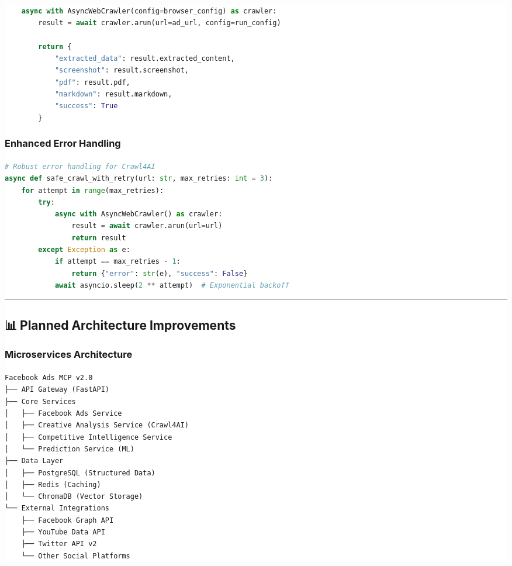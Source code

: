 ```python
    async with AsyncWebCrawler(config=browser_config) as crawler:
        result = await crawler.arun(url=ad_url, config=run_config)
        
        return {
            "extracted_data": result.extracted_content,
            "screenshot": result.screenshot,
            "pdf": result.pdf,
            "markdown": result.markdown,
            "success": True
        }
```

### **Enhanced Error Handling**
```python
# Robust error handling for Crawl4AI
async def safe_crawl_with_retry(url: str, max_retries: int = 3):
    for attempt in range(max_retries):
        try:
            async with AsyncWebCrawler() as crawler:
                result = await crawler.arun(url=url)
                return result
        except Exception as e:
            if attempt == max_retries - 1:
                return {"error": str(e), "success": False}
            await asyncio.sleep(2 ** attempt)  # Exponential backoff
```

---

## 📊 **Planned Architecture Improvements**

### **Microservices Architecture**
```
Facebook Ads MCP v2.0
├── API Gateway (FastAPI)
├── Core Services
│   ├── Facebook Ads Service
│   ├── Creative Analysis Service (Crawl4AI)
│   ├── Competitive Intelligence Service
│   └── Prediction Service (ML)
├── Data Layer
│   ├── PostgreSQL (Structured Data)
│   ├── Redis (Caching)
│   └── ChromaDB (Vector Storage)
└── External Integrations
    ├── Facebook Graph API
    ├── YouTube Data API
    ├── Twitter API v2
    └── Other Social Platforms
```
